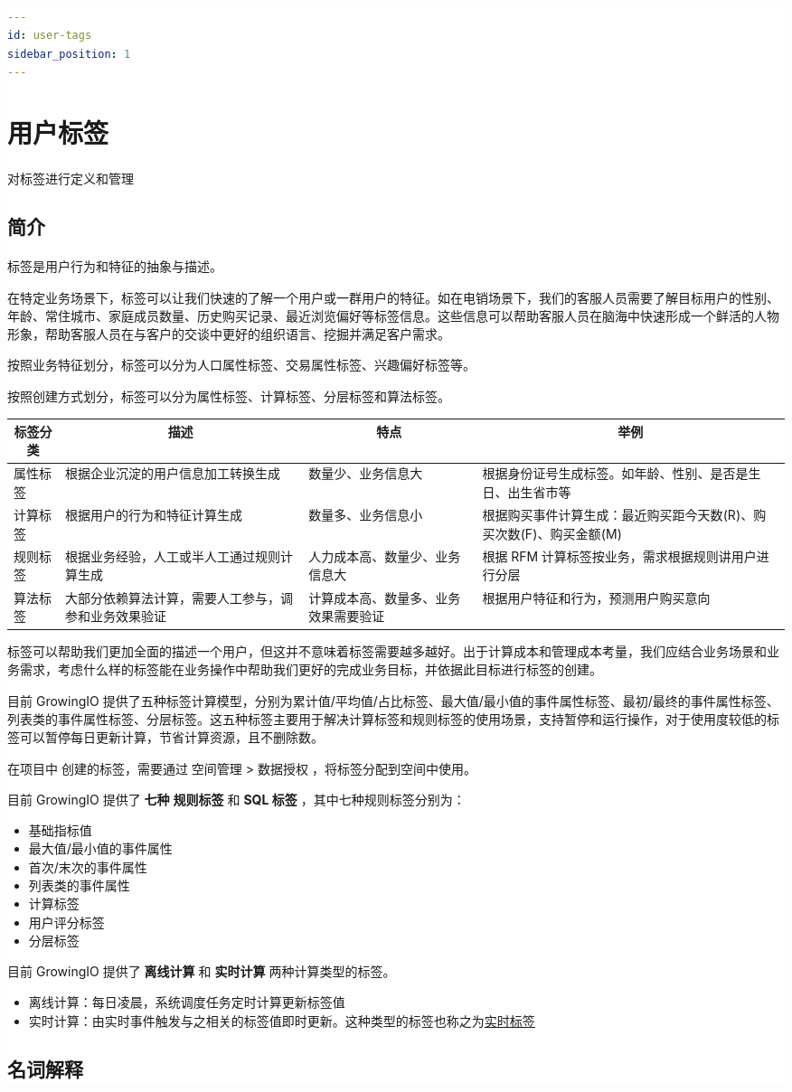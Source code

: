 ```yaml
---
id: user-tags
sidebar_position: 1
---
```


# 用户标签

对标签进行定义和管理

## 简介[](#jian-jie)

标签是用户行为和特征的抽象与描述。

在特定业务场景下，标签可以让我们快速的了解一个用户或一群用户的特征。如在电销场景下，我们的客服人员需要了解目标用户的性别、年龄、常住城市、家庭成员数量、历史购买记录、最近浏览偏好等标签信息。这些信息可以帮助客服人员在脑海中快速形成一个鲜活的人物形象，帮助客服人员在与客户的交谈中更好的组织语言、挖掘并满足客户需求。

按照业务特征划分，标签可以分为人口属性标签、交易属性标签、兴趣偏好标签等。

按照创建方式划分，标签可以分为属性标签、计算标签、分层标签和算法标签。

| 标签分类 | 描述                                                 | 特点                                 | 举例                                                                |
| -------- | ---------------------------------------------------- | ------------------------------------ | ------------------------------------------------------------------- |
| 属性标签 | 根据企业沉淀的用户信息加工转换生成                   | 数量少、业务信息大                   | 根据身份证号生成标签。如年龄、性别、是否是生日、出生省市等          |
| 计算标签 | 根据用户的行为和特征计算生成                         | 数量多、业务信息小                   | 根据购买事件计算生成：最近购买距今天数(R)、购买次数(F)、购买金额(M) |
| 规则标签 | 根据业务经验，人工或半人工通过规则计算生成           | 人力成本高、数量少、业务信息大       | 根据 RFM 计算标签按业务，需求根据规则讲用户进行分层                 |
| 算法标签 | 大部分依赖算法计算，需要人工参与，调参和业务效果验证 | 计算成本高、数量多、业务效果需要验证 | 根据用户特征和行为，预测用户购买意向                                |

标签可以帮助我们更加全面的描述一个用户，但这并不意味着标签需要越多越好。出于计算成本和管理成本考量，我们应结合业务场景和业务需求，考虑什么样的标签能在业务操作中帮助我们更好的完成业务目标，并依据此目标进行标签的创建。

目前 GrowingIO 提供了五种标签计算模型，分别为累计值/平均值/占比标签、最大值/最小值的事件属性标签、最初/最终的事件属性标签、列表类的事件属性标签、分层标签。这五种标签主要用于解决计算标签和规则标签的使用场景，支持暂停和运行操作，对于使用度较低的标签可以暂停每日更新计算，节省计算资源，且不删除数。

在项目中 创建的标签，需要通过 空间管理 > 数据授权 ，将标签分配到空间中使用。

目前 GrowingIO 提供了 **七种** **规则标签** 和 **SQL 标签** ，其中七种规则标签分别为：

- 基础指标值
- 最大值/最小值的事件属性
- 首次/末次的事件属性
- 列表类的事件属性
- 计算标签
- 用户评分标签
- 分层标签

目前 GrowingIO 提供了 **离线计算** 和 **实时计算** 两种计算类型的标签。
- 离线计算：每日凌晨，系统调度任务定时计算更新标签值
- 实时计算：由实时事件触发与之相关的标签值即时更新。这种类型的标签也称之为[实时标签](./realtime-tags)

## 名词解释[](#ming-ci-jie-shi)

